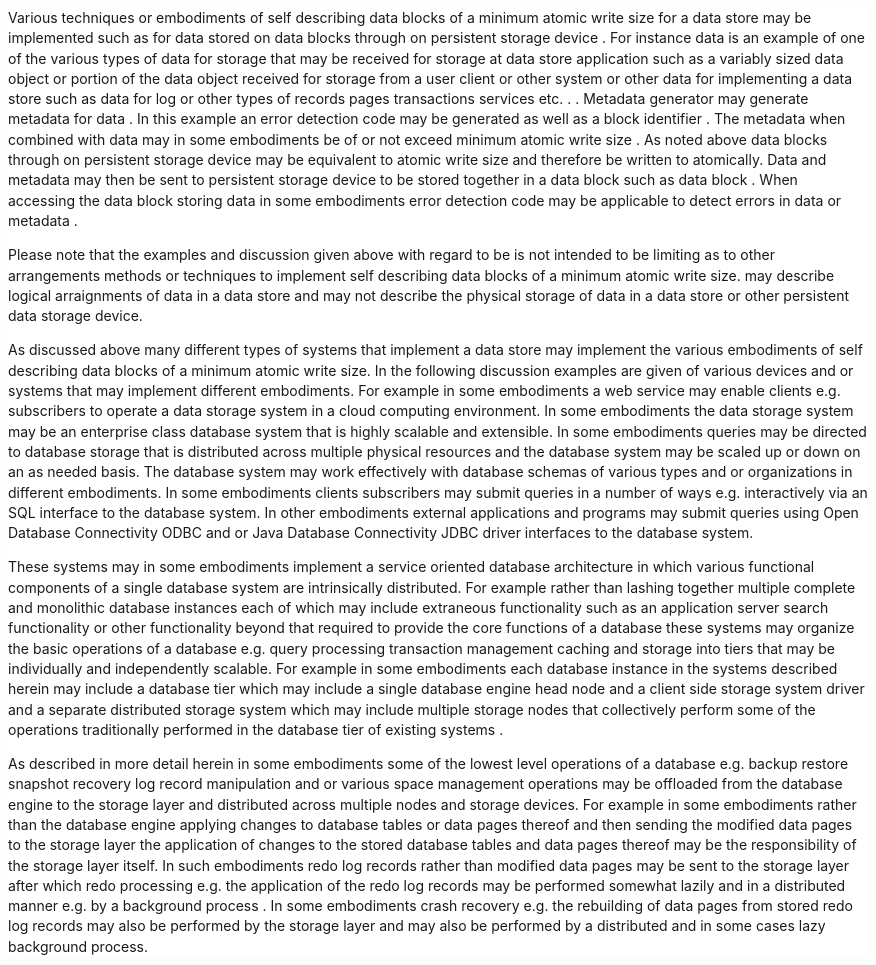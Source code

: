 Various techniques or embodiments of self describing data blocks of a minimum atomic write size for a data store may be implemented such as for data stored on data blocks through on persistent storage device . For instance data is an example of one of the various types of data for storage that may be received for storage at data store application such as a variably sized data object or portion of the data object received for storage from a user client or other system or other data for implementing a data store such as data for log or other types of records pages transactions services etc. . . Metadata generator may generate metadata for data . In this example an error detection code may be generated as well as a block identifier . The metadata when combined with data may in some embodiments be of or not exceed minimum atomic write size . As noted above data blocks through on persistent storage device may be equivalent to atomic write size and therefore be written to atomically. Data and metadata may then be sent to persistent storage device to be stored together in a data block such as data block . When accessing the data block storing data in some embodiments error detection code may be applicable to detect errors in data or metadata .

Please note that the examples and discussion given above with regard to be is not intended to be limiting as to other arrangements methods or techniques to implement self describing data blocks of a minimum atomic write size. may describe logical arraignments of data in a data store and may not describe the physical storage of data in a data store or other persistent data storage device.

As discussed above many different types of systems that implement a data store may implement the various embodiments of self describing data blocks of a minimum atomic write size. In the following discussion examples are given of various devices and or systems that may implement different embodiments. For example in some embodiments a web service may enable clients e.g. subscribers to operate a data storage system in a cloud computing environment. In some embodiments the data storage system may be an enterprise class database system that is highly scalable and extensible. In some embodiments queries may be directed to database storage that is distributed across multiple physical resources and the database system may be scaled up or down on an as needed basis. The database system may work effectively with database schemas of various types and or organizations in different embodiments. In some embodiments clients subscribers may submit queries in a number of ways e.g. interactively via an SQL interface to the database system. In other embodiments external applications and programs may submit queries using Open Database Connectivity ODBC and or Java Database Connectivity JDBC driver interfaces to the database system.

These systems may in some embodiments implement a service oriented database architecture in which various functional components of a single database system are intrinsically distributed. For example rather than lashing together multiple complete and monolithic database instances each of which may include extraneous functionality such as an application server search functionality or other functionality beyond that required to provide the core functions of a database these systems may organize the basic operations of a database e.g. query processing transaction management caching and storage into tiers that may be individually and independently scalable. For example in some embodiments each database instance in the systems described herein may include a database tier which may include a single database engine head node and a client side storage system driver and a separate distributed storage system which may include multiple storage nodes that collectively perform some of the operations traditionally performed in the database tier of existing systems .

As described in more detail herein in some embodiments some of the lowest level operations of a database e.g. backup restore snapshot recovery log record manipulation and or various space management operations may be offloaded from the database engine to the storage layer and distributed across multiple nodes and storage devices. For example in some embodiments rather than the database engine applying changes to database tables or data pages thereof and then sending the modified data pages to the storage layer the application of changes to the stored database tables and data pages thereof may be the responsibility of the storage layer itself. In such embodiments redo log records rather than modified data pages may be sent to the storage layer after which redo processing e.g. the application of the redo log records may be performed somewhat lazily and in a distributed manner e.g. by a background process . In some embodiments crash recovery e.g. the rebuilding of data pages from stored redo log records may also be performed by the storage layer and may also be performed by a distributed and in some cases lazy background process.

